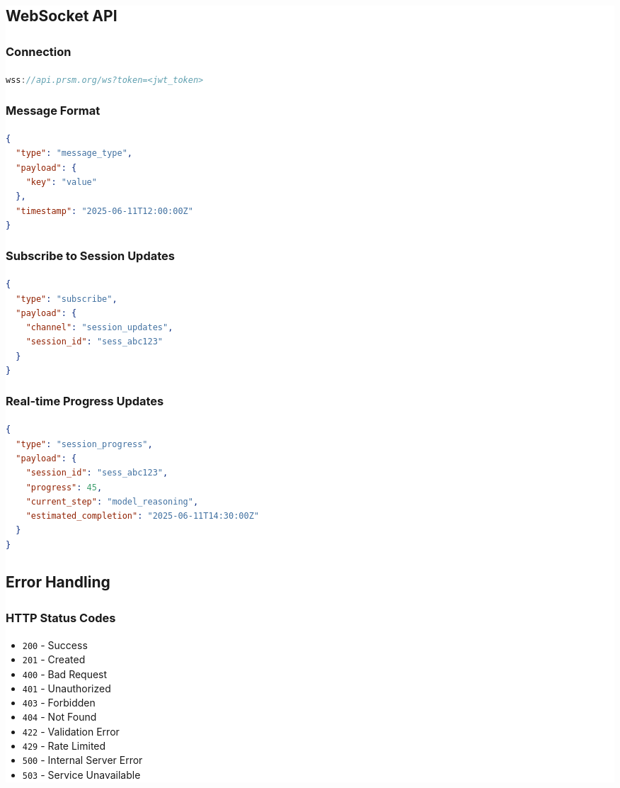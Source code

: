 ## WebSocket API

### Connection
```javascript
wss://api.prsm.org/ws?token=<jwt_token>
```

### Message Format
```json
{
  "type": "message_type",
  "payload": {
    "key": "value"
  },
  "timestamp": "2025-06-11T12:00:00Z"
}
```

### Subscribe to Session Updates
```json
{
  "type": "subscribe",
  "payload": {
    "channel": "session_updates",
    "session_id": "sess_abc123"
  }
}
```

### Real-time Progress Updates
```json
{
  "type": "session_progress",
  "payload": {
    "session_id": "sess_abc123",
    "progress": 45,
    "current_step": "model_reasoning",
    "estimated_completion": "2025-06-11T14:30:00Z"
  }
}
```

## Error Handling

### HTTP Status Codes

- `200` - Success
- `201` - Created
- `400` - Bad Request
- `401` - Unauthorized
- `403` - Forbidden
- `404` - Not Found
- `422` - Validation Error
- `429` - Rate Limited
- `500` - Internal Server Error
- `503` - Service Unavailable
